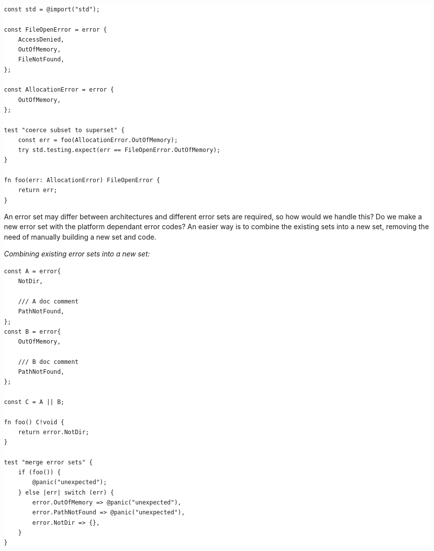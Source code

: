 ```zig
const std = @import("std");

const FileOpenError = error {
    AccessDenied,
    OutOfMemory,
    FileNotFound,
};

const AllocationError = error {
    OutOfMemory,
};

test "coerce subset to superset" {
    const err = foo(AllocationError.OutOfMemory);
    try std.testing.expect(err == FileOpenError.OutOfMemory);
}

fn foo(err: AllocationError) FileOpenError {
    return err;
}
```

An error set may differ between architectures and different error sets are required, so how would we handle this? Do we make a new error set with the platform dependant error codes? An easier way is to combine the existing sets into a new set, removing the need of manually building a new set and code.

*Combining existing error sets into a new set:*
```zig
const A = error{
    NotDir,

    /// A doc comment
    PathNotFound,
};
const B = error{
    OutOfMemory,

    /// B doc comment
    PathNotFound,
};

const C = A || B;

fn foo() C!void {
    return error.NotDir;
}

test "merge error sets" {
    if (foo()) {
        @panic("unexpected");
    } else |err| switch (err) {
        error.OutOfMemory => @panic("unexpected"),
        error.PathNotFound => @panic("unexpected"),
        error.NotDir => {},
    }
}
```
